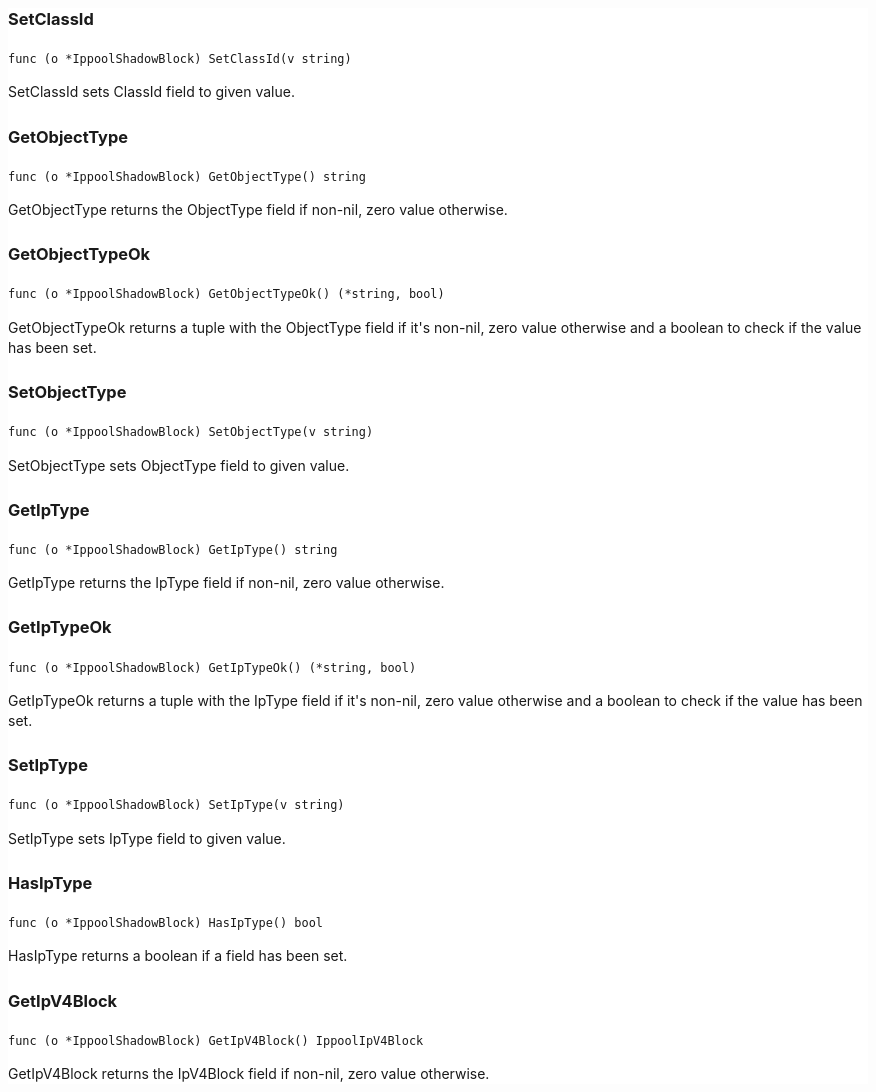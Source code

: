 ### SetClassId

`func (o *IppoolShadowBlock) SetClassId(v string)`

SetClassId sets ClassId field to given value.


### GetObjectType

`func (o *IppoolShadowBlock) GetObjectType() string`

GetObjectType returns the ObjectType field if non-nil, zero value otherwise.

### GetObjectTypeOk

`func (o *IppoolShadowBlock) GetObjectTypeOk() (*string, bool)`

GetObjectTypeOk returns a tuple with the ObjectType field if it's non-nil, zero value otherwise
and a boolean to check if the value has been set.

### SetObjectType

`func (o *IppoolShadowBlock) SetObjectType(v string)`

SetObjectType sets ObjectType field to given value.


### GetIpType

`func (o *IppoolShadowBlock) GetIpType() string`

GetIpType returns the IpType field if non-nil, zero value otherwise.

### GetIpTypeOk

`func (o *IppoolShadowBlock) GetIpTypeOk() (*string, bool)`

GetIpTypeOk returns a tuple with the IpType field if it's non-nil, zero value otherwise
and a boolean to check if the value has been set.

### SetIpType

`func (o *IppoolShadowBlock) SetIpType(v string)`

SetIpType sets IpType field to given value.

### HasIpType

`func (o *IppoolShadowBlock) HasIpType() bool`

HasIpType returns a boolean if a field has been set.

### GetIpV4Block

`func (o *IppoolShadowBlock) GetIpV4Block() IppoolIpV4Block`

GetIpV4Block returns the IpV4Block field if non-nil, zero value otherwise.
